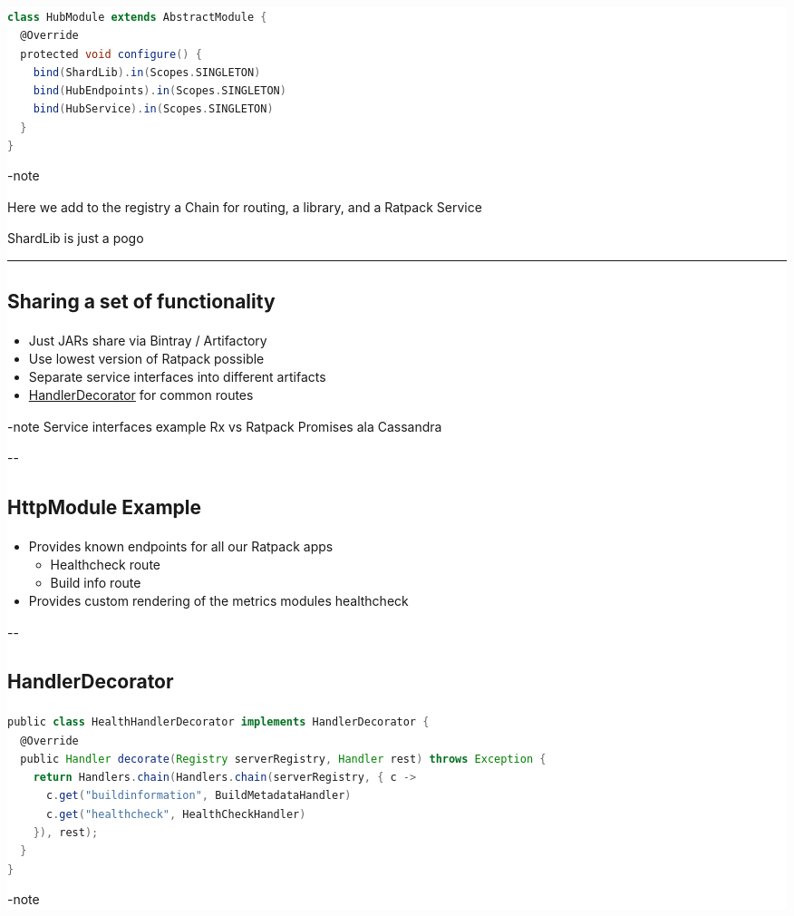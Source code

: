 ```groovy
class HubModule extends AbstractModule {
  @Override
  protected void configure() {
    bind(ShardLib).in(Scopes.SINGLETON)
    bind(HubEndpoints).in(Scopes.SINGLETON)
    bind(HubService).in(Scopes.SINGLETON)
  }
}
```
-note

Here we add to the registry a Chain for routing, a library, and a Ratpack Service

ShardLib is just a pogo


----
## Sharing a set of functionality

 * Just JARs share via Bintray / Artifactory
 * Use lowest version of Ratpack possible
 * Separate service interfaces into different artifacts
 * [HandlerDecorator](https://ratpack.io/manual/1.2.0/api/ratpack/handling/HandlerDecorator.html) for common routes

-note
Service interfaces example Rx vs Ratpack Promises ala Cassandra

--
## HttpModule Example

 * Provides known endpoints for all our Ratpack apps
   * Healthcheck route
   * Build info route
 * Provides custom rendering of the metrics modules healthcheck

--
## HandlerDecorator

```groovy
public class HealthHandlerDecorator implements HandlerDecorator {
  @Override
  public Handler decorate(Registry serverRegistry, Handler rest) throws Exception {
    return Handlers.chain(Handlers.chain(serverRegistry, { c ->
      c.get("buildinformation", BuildMetadataHandler)
      c.get("healthcheck", HealthCheckHandler)
    }), rest);
  }
}
```

-note
